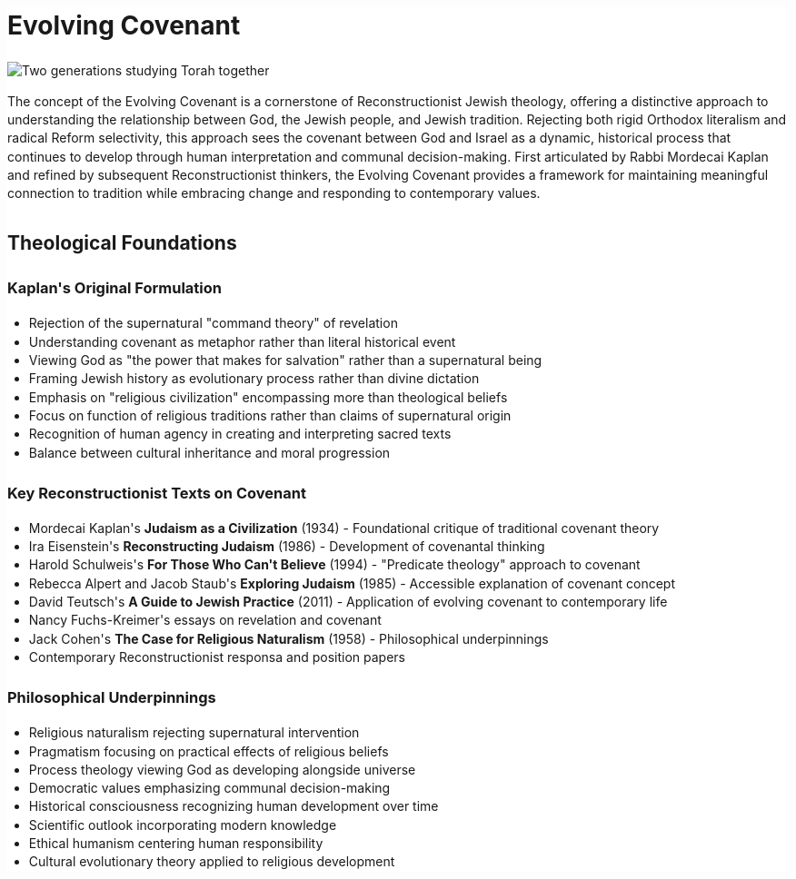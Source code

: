 # Evolving Covenant

![Two generations studying Torah together](evolving_covenant.jpg)

The concept of the Evolving Covenant is a cornerstone of Reconstructionist Jewish theology, offering a distinctive approach to understanding the relationship between God, the Jewish people, and Jewish tradition. Rejecting both rigid Orthodox literalism and radical Reform selectivity, this approach sees the covenant between God and Israel as a dynamic, historical process that continues to develop through human interpretation and communal decision-making. First articulated by Rabbi Mordecai Kaplan and refined by subsequent Reconstructionist thinkers, the Evolving Covenant provides a framework for maintaining meaningful connection to tradition while embracing change and responding to contemporary values.

## Theological Foundations

### Kaplan's Original Formulation

- Rejection of the supernatural "command theory" of revelation
- Understanding covenant as metaphor rather than literal historical event
- Viewing God as "the power that makes for salvation" rather than a supernatural being
- Framing Jewish history as evolutionary process rather than divine dictation
- Emphasis on "religious civilization" encompassing more than theological beliefs
- Focus on function of religious traditions rather than claims of supernatural origin
- Recognition of human agency in creating and interpreting sacred texts
- Balance between cultural inheritance and moral progression

### Key Reconstructionist Texts on Covenant

- Mordecai Kaplan's **Judaism as a Civilization** (1934) - Foundational critique of traditional covenant theory
- Ira Eisenstein's **Reconstructing Judaism** (1986) - Development of covenantal thinking
- Harold Schulweis's **For Those Who Can't Believe** (1994) - "Predicate theology" approach to covenant
- Rebecca Alpert and Jacob Staub's **Exploring Judaism** (1985) - Accessible explanation of covenant concept
- David Teutsch's **A Guide to Jewish Practice** (2011) - Application of evolving covenant to contemporary life
- Nancy Fuchs-Kreimer's essays on revelation and covenant
- Jack Cohen's **The Case for Religious Naturalism** (1958) - Philosophical underpinnings
- Contemporary Reconstructionist responsa and position papers

### Philosophical Underpinnings

- Religious naturalism rejecting supernatural intervention
- Pragmatism focusing on practical effects of religious beliefs
- Process theology viewing God as developing alongside universe
- Democratic values emphasizing communal decision-making
- Historical consciousness recognizing human development over time
- Scientific outlook incorporating modern knowledge
- Ethical humanism centering human responsibility
- Cultural evolutionary theory applied to religious development
